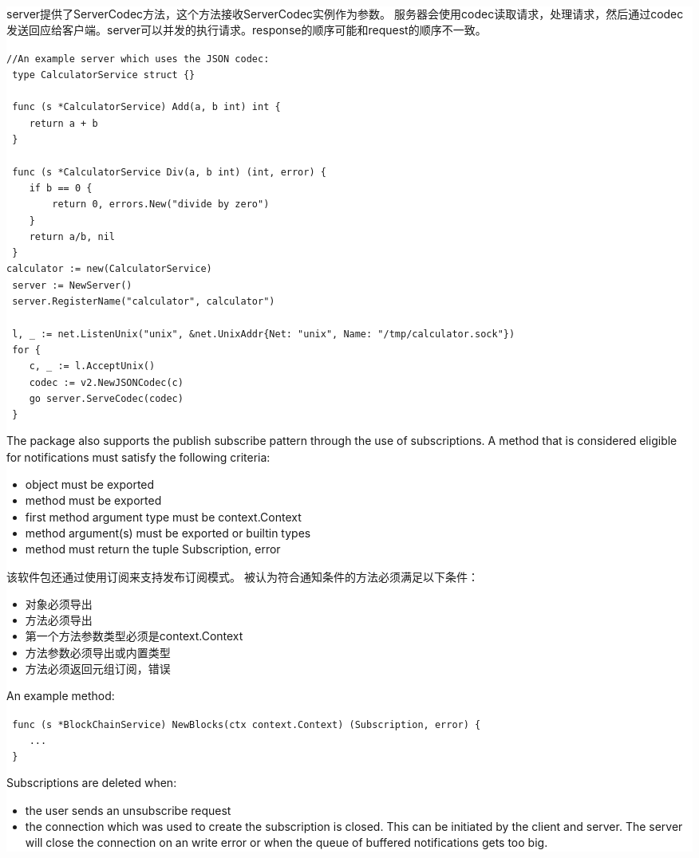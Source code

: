 server提供了ServerCodec方法，这个方法接收ServerCodec实例作为参数。 服务器会使用codec读取请求，处理请求，然后通过codec发送回应给客户端。server可以并发的执行请求。response的顺序可能和request的顺序不一致。

	//An example server which uses the JSON codec:
	 type CalculatorService struct {}
	
	 func (s *CalculatorService) Add(a, b int) int {
		return a + b
	 }
	
	 func (s *CalculatorService Div(a, b int) (int, error) {
		if b == 0 {
			return 0, errors.New("divide by zero")
		}
		return a/b, nil
	 }
	calculator := new(CalculatorService)
	 server := NewServer()
	 server.RegisterName("calculator", calculator")
	
	 l, _ := net.ListenUnix("unix", &net.UnixAddr{Net: "unix", Name: "/tmp/calculator.sock"})
	 for {
		c, _ := l.AcceptUnix()
		codec := v2.NewJSONCodec(c)
		go server.ServeCodec(codec)
	 }


The package also supports the publish subscribe pattern through the use of subscriptions.
A method that is considered eligible for notifications must satisfy the following criteria:

 - object must be exported
 - method must be exported
 - first method argument type must be context.Context
 - method argument(s) must be exported or builtin types
 - method must return the tuple Subscription, error


该软件包还通过使用订阅来支持发布订阅模式。
被认为符合通知条件的方法必须满足以下条件：

- 对象必须导出
- 方法必须导出
- 第一个方法参数类型必须是context.Context
- 方法参数必须导出或内置类型
- 方法必须返回元组订阅，错误

An example method:

	 func (s *BlockChainService) NewBlocks(ctx context.Context) (Subscription, error) {
	 	...
	 }

Subscriptions are deleted when:

 - the user sends an unsubscribe request
 - the connection which was used to create the subscription is closed. This can be initiated
   by the client and server. The server will close the connection on an write error or when
   the queue of buffered notifications gets too big.
